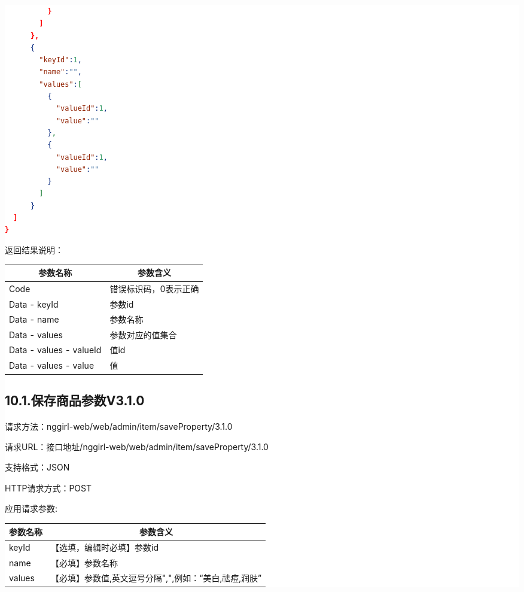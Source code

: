 ```json
          }
        ]
      },
      {
        "keyId":1,
        "name":"",
        "values":[
          {
            "valueId":1,
            "value":""
          },
          {
            "valueId":1,
            "value":""
          }
        ]
      }
  ]
}
```
返回结果说明：

|参数名称|参数含义|
|----|----|
|Code|错误标识码，0表示正确|
|Data - keyId|参数id|
|Data - name|参数名称|
|Data - values|参数对应的值集合|
|Data - values - valueId|值id|
|Data - values - value|值|




<h2 id="10.1">10.1.保存商品参数V3.1.0</h2>

请求方法：nggirl-web/web/admin/item/saveProperty/3.1.0

请求URL：接口地址/nggirl-web/web/admin/item/saveProperty/3.1.0

支持格式：JSON

HTTP请求方式：POST

应用请求参数:

|参数名称|参数含义|
|----|----|
|keyId|【选填，编辑时必填】参数id|
|name|【必填】参数名称|
|values|【必填】参数值,英文逗号分隔",",例如：“美白,祛痘,润肤”|
